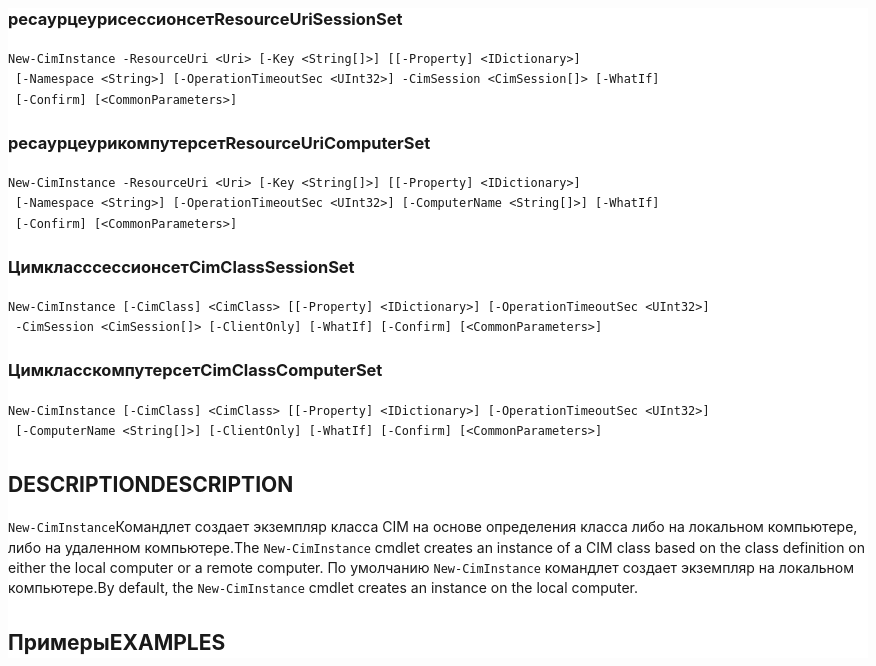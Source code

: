 ### <span data-ttu-id="2d98f-109">ресаурцеурисессионсет</span><span class="sxs-lookup"><span data-stu-id="2d98f-109">ResourceUriSessionSet</span></span>

```
New-CimInstance -ResourceUri <Uri> [-Key <String[]>] [[-Property] <IDictionary>]
 [-Namespace <String>] [-OperationTimeoutSec <UInt32>] -CimSession <CimSession[]> [-WhatIf]
 [-Confirm] [<CommonParameters>]
```

### <span data-ttu-id="2d98f-110">ресаурцеурикомпутерсет</span><span class="sxs-lookup"><span data-stu-id="2d98f-110">ResourceUriComputerSet</span></span>

```
New-CimInstance -ResourceUri <Uri> [-Key <String[]>] [[-Property] <IDictionary>]
 [-Namespace <String>] [-OperationTimeoutSec <UInt32>] [-ComputerName <String[]>] [-WhatIf]
 [-Confirm] [<CommonParameters>]
```

### <span data-ttu-id="2d98f-111">Цимкласссессионсет</span><span class="sxs-lookup"><span data-stu-id="2d98f-111">CimClassSessionSet</span></span>

```
New-CimInstance [-CimClass] <CimClass> [[-Property] <IDictionary>] [-OperationTimeoutSec <UInt32>]
 -CimSession <CimSession[]> [-ClientOnly] [-WhatIf] [-Confirm] [<CommonParameters>]
```

### <span data-ttu-id="2d98f-112">Цимкласскомпутерсет</span><span class="sxs-lookup"><span data-stu-id="2d98f-112">CimClassComputerSet</span></span>

```
New-CimInstance [-CimClass] <CimClass> [[-Property] <IDictionary>] [-OperationTimeoutSec <UInt32>]
 [-ComputerName <String[]>] [-ClientOnly] [-WhatIf] [-Confirm] [<CommonParameters>]
```

## <span data-ttu-id="2d98f-113">DESCRIPTION</span><span class="sxs-lookup"><span data-stu-id="2d98f-113">DESCRIPTION</span></span>

<span data-ttu-id="2d98f-114">`New-CimInstance`Командлет создает экземпляр класса CIM на основе определения класса либо на локальном компьютере, либо на удаленном компьютере.</span><span class="sxs-lookup"><span data-stu-id="2d98f-114">The `New-CimInstance` cmdlet creates an instance of a CIM class based on the class definition on either the local computer or a remote computer.</span></span> <span data-ttu-id="2d98f-115">По умолчанию `New-CimInstance` командлет создает экземпляр на локальном компьютере.</span><span class="sxs-lookup"><span data-stu-id="2d98f-115">By default, the `New-CimInstance` cmdlet creates an instance on the local computer.</span></span>

## <span data-ttu-id="2d98f-116">Примеры</span><span class="sxs-lookup"><span data-stu-id="2d98f-116">EXAMPLES</span></span>
